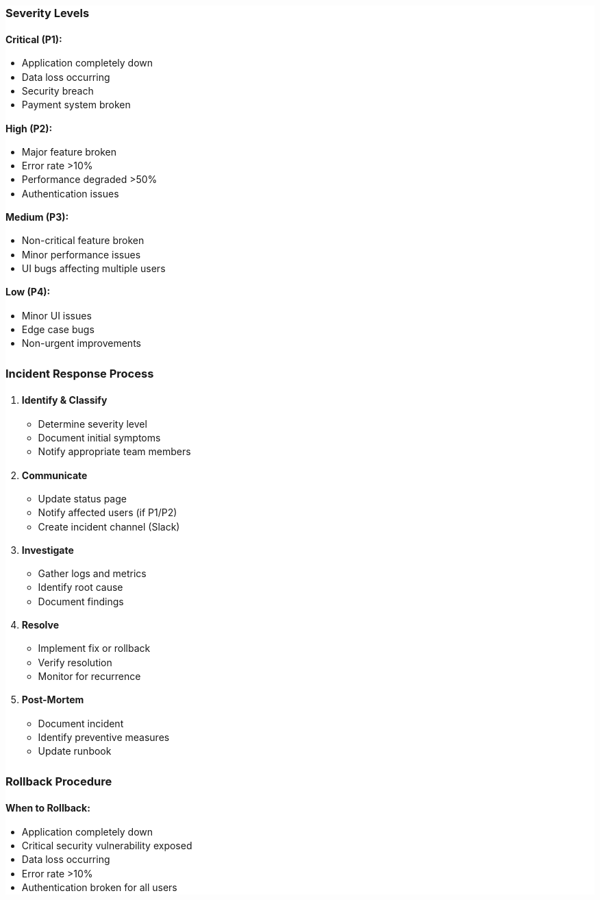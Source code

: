 ### Severity Levels

**Critical (P1):**
- Application completely down
- Data loss occurring
- Security breach
- Payment system broken

**High (P2):**
- Major feature broken
- Error rate >10%
- Performance degraded >50%
- Authentication issues

**Medium (P3):**
- Non-critical feature broken
- Minor performance issues
- UI bugs affecting multiple users

**Low (P4):**
- Minor UI issues
- Edge case bugs
- Non-urgent improvements

### Incident Response Process

1. **Identify & Classify**
   - Determine severity level
   - Document initial symptoms
   - Notify appropriate team members

2. **Communicate**
   - Update status page
   - Notify affected users (if P1/P2)
   - Create incident channel (Slack)

3. **Investigate**
   - Gather logs and metrics
   - Identify root cause
   - Document findings

4. **Resolve**
   - Implement fix or rollback
   - Verify resolution
   - Monitor for recurrence

5. **Post-Mortem**
   - Document incident
   - Identify preventive measures
   - Update runbook

### Rollback Procedure

**When to Rollback:**
- Application completely down
- Critical security vulnerability exposed
- Data loss occurring
- Error rate >10%
- Authentication broken for all users

